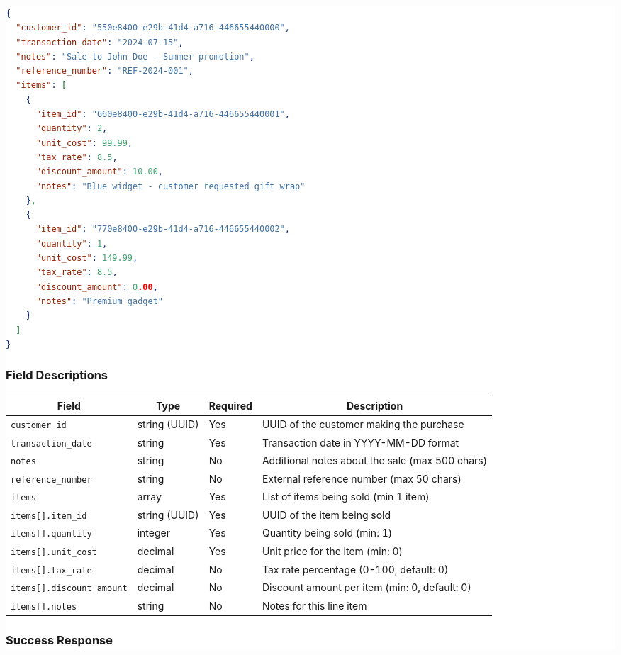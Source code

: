 ```json
{
  "customer_id": "550e8400-e29b-41d4-a716-446655440000",
  "transaction_date": "2024-07-15",
  "notes": "Sale to John Doe - Summer promotion",
  "reference_number": "REF-2024-001",
  "items": [
    {
      "item_id": "660e8400-e29b-41d4-a716-446655440001",
      "quantity": 2,
      "unit_cost": 99.99,
      "tax_rate": 8.5,
      "discount_amount": 10.00,
      "notes": "Blue widget - customer requested gift wrap"
    },
    {
      "item_id": "770e8400-e29b-41d4-a716-446655440002",
      "quantity": 1,
      "unit_cost": 149.99,
      "tax_rate": 8.5,
      "discount_amount": 0.00,
      "notes": "Premium gadget"
    }
  ]
}
```

### Field Descriptions

| Field | Type | Required | Description |
|-------|------|----------|-------------|
| `customer_id` | string (UUID) | Yes | UUID of the customer making the purchase |
| `transaction_date` | string | Yes | Transaction date in YYYY-MM-DD format |
| `notes` | string | No | Additional notes about the sale (max 500 chars) |
| `reference_number` | string | No | External reference number (max 50 chars) |
| `items` | array | Yes | List of items being sold (min 1 item) |
| `items[].item_id` | string (UUID) | Yes | UUID of the item being sold |
| `items[].quantity` | integer | Yes | Quantity being sold (min: 1) |
| `items[].unit_cost` | decimal | Yes | Unit price for the item (min: 0) |
| `items[].tax_rate` | decimal | No | Tax rate percentage (0-100, default: 0) |
| `items[].discount_amount` | decimal | No | Discount amount per item (min: 0, default: 0) |
| `items[].notes` | string | No | Notes for this line item |

### Success Response
